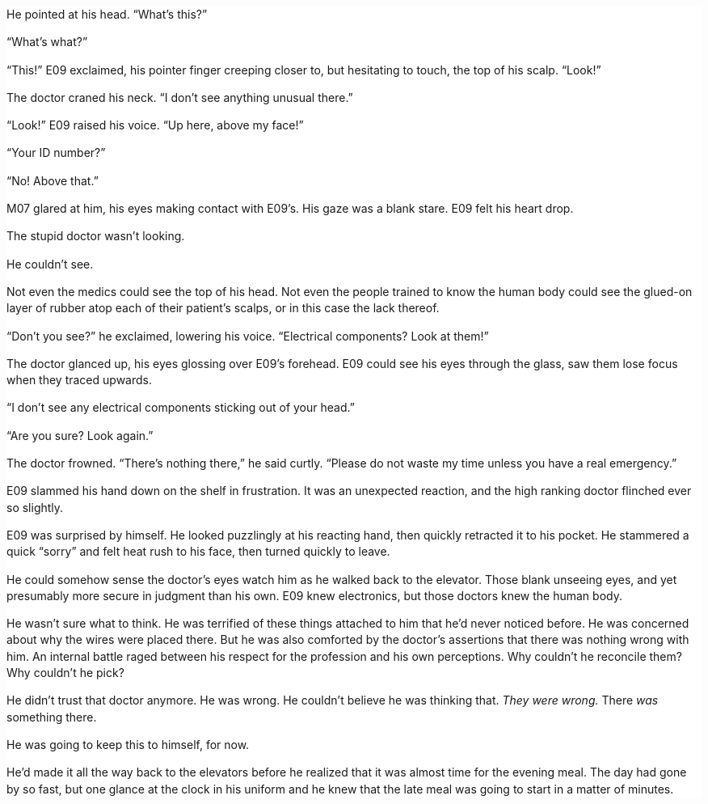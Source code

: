 He pointed at his head. “What’s this?”

“What’s what?”

“This!” E09 exclaimed, his pointer finger creeping closer to, but hesitating to touch, the top of his scalp. “Look!”

The doctor craned his neck. “I don’t see anything unusual there.”

“Look!” E09 raised his voice. “Up here, above my face!”

“Your ID number?”

“No! Above that.”

M07 glared at him, his eyes making contact with E09’s. His gaze was a blank stare. E09 felt his heart drop.

The stupid doctor wasn’t looking.

He couldn’t see.

Not even the medics could see the top of his head. Not even the people trained to know the human body could see the glued-on layer of rubber atop each of their patient’s scalps, or in this case the lack thereof.

“Don’t you see?” he exclaimed, lowering his voice. “Electrical components? Look at them!”

The doctor glanced up, his eyes glossing over E09’s forehead. E09 could see his eyes through the glass, saw them lose focus when they traced upwards.

“I don’t see any electrical components sticking out of your head.”

“Are you sure? Look again.”

The doctor frowned. “There’s nothing there,” he said curtly. “Please do not waste my time unless you have a real emergency.”

E09 slammed his hand down on the shelf in frustration. It was an unexpected reaction, and the high ranking doctor flinched ever so slightly.

E09 was surprised by himself. He looked puzzlingly at his reacting hand, then quickly retracted it to his pocket. He stammered a quick “sorry” and felt heat rush to his face, then turned quickly to leave.

He could somehow sense the doctor’s eyes watch him as he walked back to the elevator. Those blank unseeing eyes, and yet presumably more secure in judgment than his own. E09 knew electronics, but those doctors knew the human body.

He wasn’t sure what to think. He was terrified of these things attached to him that he’d never noticed before. He was concerned about why the wires were placed there. But he was also comforted by the doctor’s assertions that there was nothing wrong with him. An internal battle raged between his respect for the profession and his own perceptions. Why couldn’t he reconcile them? Why couldn’t he pick?

He didn’t trust that doctor anymore. He was wrong. He couldn’t believe he was thinking that. _They were wrong._ There _was_ something there.

He was going to keep this to himself, for now.

He’d made it all the way back to the elevators before he realized that it was almost time for the evening meal. The day had gone by so fast, but one glance at the clock in his uniform and he knew that the late meal was going to start in a matter of minutes.
